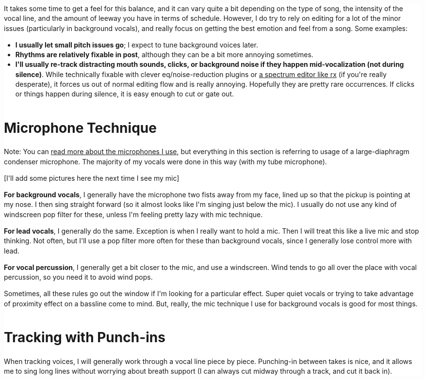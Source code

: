 It takes some time to get a feel for this balance, and it can vary quite a bit
depending on the type of song, the intensity of the vocal line, and the amount
of leeway you have in terms of schedule. However, I do try to rely on editing
for a lot of the minor issues (particularly in background vocals), and really
focus on getting the best emotion and feel from a song. Some examples:

- **I usually let small pitch issues go**; I expect to tune background voices
  later.
- **Rhythms are relatively fixable in post**, although they can be a bit more
  annoying sometimes.
- **I'll usually re-track distracting mouth sounds, clicks, or background noise
  if they happen mid-vocalization (not during silence)**. While technically
  fixable with clever eq/noise-reduction plugins or
  [a spectrum editor like rx](https://www.izotope.com/en/products/rx.html) (if
  you're really desperate), it forces us out of normal editing flow and is
  really annoying. Hopefully they are pretty rare occurrences. If clicks or
  things happen during silence, it is easy enough to cut or gate out.

# Microphone Technique

Note: You can
[read more about the microphones I use](https://bpev.me/blog/vx1-tools), but
everything in this section is referring to usage of a large-diaphragm condenser
microphone. The majority of my vocals were done in this way (with my tube
microphone).

[I'll add some pictures here the next time I see my mic]

**For background vocals**, I generally have the microphone two fists away from
my face, lined up so that the pickup is pointing at my nose. I then sing
straight forward (so it almost looks like I'm singing just below the mic). I
usually do not use any kind of windscreen pop filter for these, unless I'm
feeling pretty lazy with mic technique.

**For lead vocals**, I generally do the same. Exception is when I really want to
hold a mic. Then I will treat this like a live mic and stop thinking. Not often,
but I'll use a pop filter more often for these than background vocals, since I
generally lose control more with lead.

**For vocal percussion**, I generally get a bit closer to the mic, and use a
windscreen. Wind tends to go all over the place with vocal percussion, so you
need it to avoid wind pops.

Sometimes, all these rules go out the window if I'm looking for a particular
effect. Super quiet vocals or trying to take advantage of proximity effect on a
bassline come to mind. But, really, the mic technique I use for background
vocals is good for most things.

# Tracking with Punch-ins

When tracking voices, I will generally work through a vocal line piece by piece.
Punching-in between takes is nice, and it allows me to sing long lines without
worrying about breath support (I can always cut midway through a track, and cut
it back in).
